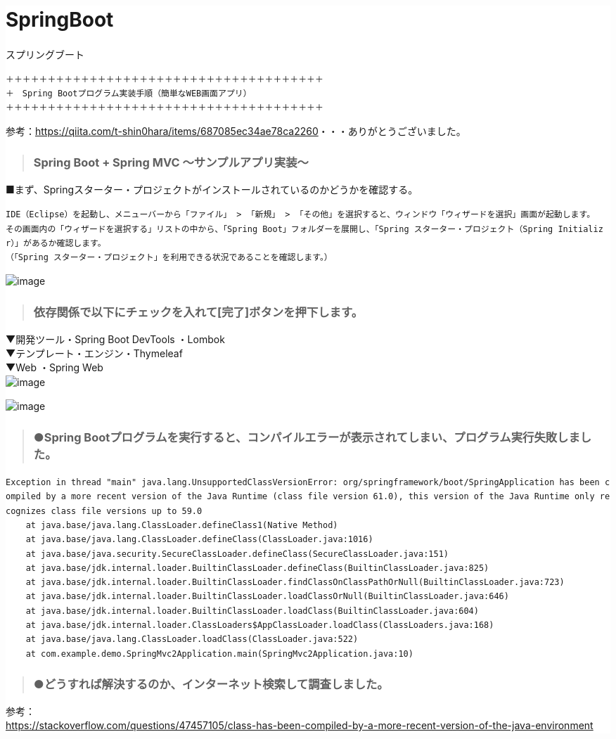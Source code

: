 # SpringBoot
スプリングブート
```
＋＋＋＋＋＋＋＋＋＋＋＋＋＋＋＋＋＋＋＋＋＋＋＋＋＋＋＋＋＋＋＋＋＋＋＋＋＋
＋　Spring Bootプログラム実装手順（簡単なWEB画面アプリ）
＋＋＋＋＋＋＋＋＋＋＋＋＋＋＋＋＋＋＋＋＋＋＋＋＋＋＋＋＋＋＋＋＋＋＋＋＋＋
```

参考：<a href="https://qiita.com/t-shin0hara/items/687085ec34ae78ca2260">https://qiita.com/t-shin0hara/items/687085ec34ae78ca2260</a>・・・ありがとうございました。<br/>

> ### Spring Boot + Spring MVC ～サンプルアプリ実装～
■まず、Springスターター・プロジェクトがインストールされているのかどうかを確認する。
```
IDE（Eclipse）を起動し、メニューバーから「ファイル」 > 「新規」 > 「その他」を選択すると、ウィンドウ「ウィザードを選択」画面が起動します。
その画面内の「ウィザードを選択する」リストの中から、「Spring Boot」フォルダーを展開し、「Spring スターター・プロジェクト（Spring Initializr）」があるか確認します。
（「Spring スターター・プロジェクト」を利用できる状況であることを確認します。）
```
<img width="1065" height="553" alt="image" src="https://github.com/user-attachments/assets/6c133161-5175-46a5-b6de-542a7f99b60c" />

> ### 依存関係で以下にチェックを入れて[完了]ボタンを押下します。<br/>
▼開発ツール・Spring Boot DevTools  ・Lombok<br/>
▼テンプレート・エンジン・Thymeleaf</br>
▼Web ・Spring Web<br/>
<img width="1053" height="541" alt="image" src="https://github.com/user-attachments/assets/0b975b60-fac2-4a2e-a550-10efc15b56e4" />

<img width="807" height="356" alt="image" src="https://github.com/user-attachments/assets/6340ee7e-05df-40ea-a5bd-d2a553223b24" />

> ### ●Spring Bootプログラムを実行すると、コンパイルエラーが表示されてしまい、プログラム実行失敗しました。
```
Exception in thread "main" java.lang.UnsupportedClassVersionError: org/springframework/boot/SpringApplication has been compiled by a more recent version of the Java Runtime (class file version 61.0), this version of the Java Runtime only recognizes class file versions up to 59.0
	at java.base/java.lang.ClassLoader.defineClass1(Native Method)
	at java.base/java.lang.ClassLoader.defineClass(ClassLoader.java:1016)
	at java.base/java.security.SecureClassLoader.defineClass(SecureClassLoader.java:151)
	at java.base/jdk.internal.loader.BuiltinClassLoader.defineClass(BuiltinClassLoader.java:825)
	at java.base/jdk.internal.loader.BuiltinClassLoader.findClassOnClassPathOrNull(BuiltinClassLoader.java:723)
	at java.base/jdk.internal.loader.BuiltinClassLoader.loadClassOrNull(BuiltinClassLoader.java:646)
	at java.base/jdk.internal.loader.BuiltinClassLoader.loadClass(BuiltinClassLoader.java:604)
	at java.base/jdk.internal.loader.ClassLoaders$AppClassLoader.loadClass(ClassLoaders.java:168)
	at java.base/java.lang.ClassLoader.loadClass(ClassLoader.java:522)
	at com.example.demo.SpringMvc2Application.main(SpringMvc2Application.java:10)
```

> ### ●どうすれば解決するのか、インターネット検索して調査しました。<br/>
参考：<br/>
<a href="https://stackoverflow.com/questions/47457105/class-has-been-compiled-by-a-more-recent-version-of-the-java-environment">https://stackoverflow.com/questions/47457105/class-has-been-compiled-by-a-more-recent-version-of-the-java-environment</a><br/>
